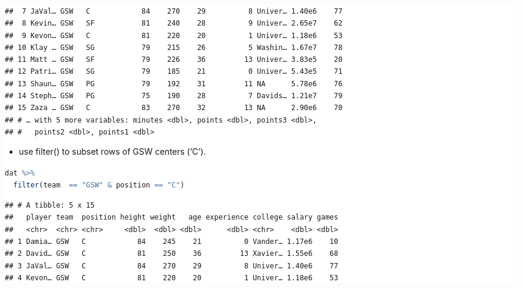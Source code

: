     ##  7 JaVal… GSW   C            84    270    29          8 Univer… 1.40e6    77
    ##  8 Kevin… GSW   SF           81    240    28          9 Univer… 2.65e7    62
    ##  9 Kevon… GSW   C            81    220    20          1 Univer… 1.18e6    53
    ## 10 Klay … GSW   SG           79    215    26          5 Washin… 1.67e7    78
    ## 11 Matt … GSW   SF           79    226    36         13 Univer… 3.83e5    20
    ## 12 Patri… GSW   SG           79    185    21          0 Univer… 5.43e5    71
    ## 13 Shaun… GSW   PG           79    192    31         11 NA      5.78e6    76
    ## 14 Steph… GSW   PG           75    190    28          7 Davids… 1.21e7    79
    ## 15 Zaza … GSW   C            83    270    32         13 NA      2.90e6    70
    ## # … with 5 more variables: minutes <dbl>, points <dbl>, points3 <dbl>,
    ## #   points2 <dbl>, points1 <dbl>

  - use filter() to subset rows of GSW centers (‘C’).



``` r
dat %>%
  filter(team  == "GSW" & position == "C")
```

    ## # A tibble: 5 x 15
    ##   player team  position height weight   age experience college salary games
    ##   <chr>  <chr> <chr>     <dbl>  <dbl> <dbl>      <dbl> <chr>    <dbl> <dbl>
    ## 1 Damia… GSW   C            84    245    21          0 Vander… 1.17e6    10
    ## 2 David… GSW   C            81    250    36         13 Xavier… 1.55e6    68
    ## 3 JaVal… GSW   C            84    270    29          8 Univer… 1.40e6    77
    ## 4 Kevon… GSW   C            81    220    20          1 Univer… 1.18e6    53